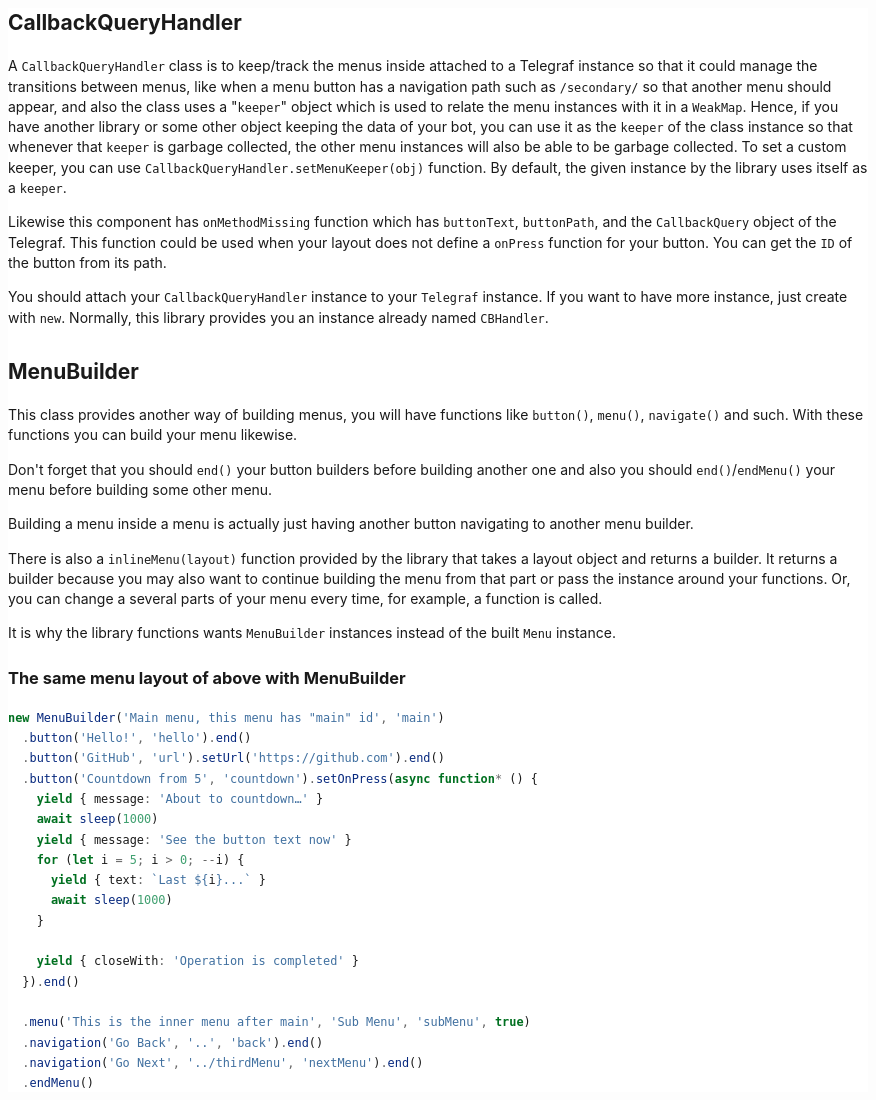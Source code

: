 ## CallbackQueryHandler
A `CallbackQueryHandler` class is to keep/track the menus inside attached to a
Telegraf instance so that it could manage the transitions between menus, like
when a menu button has a navigation path such as `/secondary/` so that another
menu should appear, and also the class uses a "`keeper`" object which is used
to relate the menu instances with it in a `WeakMap`. Hence, if you have another
library or some other object keeping the data of your bot, you can use it as
the `keeper` of the class instance so that whenever that `keeper` is garbage
collected, the other menu instances will also be able to be garbage collected.
To set a custom keeper, you can use `CallbackQueryHandler.setMenuKeeper(obj)`
function. By default, the given instance by the library uses itself as a
`keeper`.

Likewise this component has `onMethodMissing` function which has
`buttonText`, `buttonPath`, and the `CallbackQuery` object of the Telegraf.
This function could be used when your layout does not define a `onPress`
function for your button. You can get the `ID` of the button from its path.

You should attach your `CallbackQueryHandler` instance to your `Telegraf`
instance. If you want to have more instance, just create with `new`. Normally,
this library provides you an instance already named `CBHandler`.

## MenuBuilder
This class provides another way of building menus, you will have functions
like `button()`, `menu()`, `navigate()` and such. With these functions you
can build your menu likewise.

Don't forget that you should `end()` your button builders before building
another one and also you should `end()`/`endMenu()` your menu before building
some other menu.

Building a menu inside a menu is actually just having another button navigating
to another menu builder.

There is also a `inlineMenu(layout)` function provided by the library that
takes a layout object and returns a builder. It returns a builder because
you may also want to continue building the menu from that part or pass the
instance around your functions. Or, you can change a several parts of your menu
every time, for example, a function is called.

It is why the library functions wants `MenuBuilder` instances instead of the
built `Menu` instance.

### The same menu layout of above with MenuBuilder
```ts
new MenuBuilder('Main menu, this menu has "main" id', 'main')
  .button('Hello!', 'hello').end()
  .button('GitHub', 'url').setUrl('https://github.com').end()
  .button('Countdown from 5', 'countdown').setOnPress(async function* () {
    yield { message: 'About to countdown…' }
    await sleep(1000)
    yield { message: 'See the button text now' }
    for (let i = 5; i > 0; --i) {
      yield { text: `Last ${i}...` }
      await sleep(1000)
    }

    yield { closeWith: 'Operation is completed' }
  }).end()

  .menu('This is the inner menu after main', 'Sub Menu', 'subMenu', true)
  .navigation('Go Back', '..', 'back').end()
  .navigation('Go Next', '../thirdMenu', 'nextMenu').end()
  .endMenu()
```